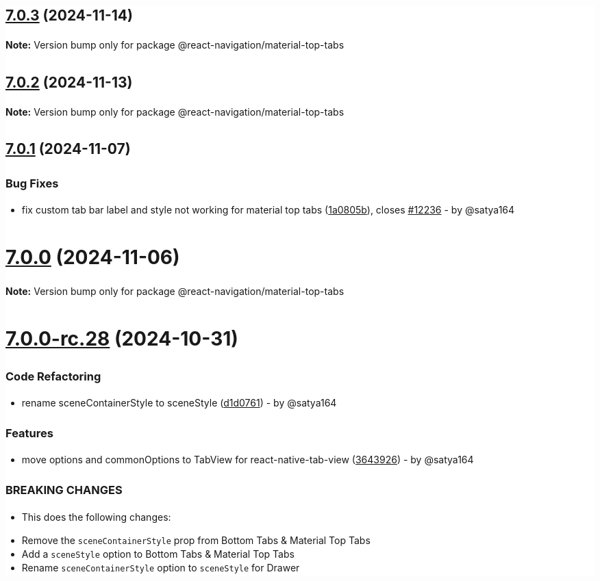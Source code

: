 ## [7.0.3](https://github.com/react-navigation/react-navigation/compare/@react-navigation/material-top-tabs@7.0.2...@react-navigation/material-top-tabs@7.0.3) (2024-11-14)

**Note:** Version bump only for package @react-navigation/material-top-tabs

## [7.0.2](https://github.com/react-navigation/react-navigation/compare/@react-navigation/material-top-tabs@7.0.1...@react-navigation/material-top-tabs@7.0.2) (2024-11-13)

**Note:** Version bump only for package @react-navigation/material-top-tabs

## [7.0.1](https://github.com/react-navigation/react-navigation/compare/@react-navigation/material-top-tabs@7.0.0...@react-navigation/material-top-tabs@7.0.1) (2024-11-07)

### Bug Fixes

* fix custom tab bar label and style not working for material top tabs ([1a0805b](https://github.com/react-navigation/react-navigation/commit/1a0805babe288fc78ffdaf520e238ceb294ab89d)), closes [#12236](https://github.com/react-navigation/react-navigation/issues/12236) - by @satya164

# [7.0.0](https://github.com/react-navigation/react-navigation/compare/@react-navigation/material-top-tabs@7.0.0-rc.28...@react-navigation/material-top-tabs@7.0.0) (2024-11-06)

**Note:** Version bump only for package @react-navigation/material-top-tabs

# [7.0.0-rc.28](https://github.com/react-navigation/react-navigation/compare/@react-navigation/material-top-tabs@7.0.0-rc.27...@react-navigation/material-top-tabs@7.0.0-rc.28) (2024-10-31)

### Code Refactoring

* rename sceneContainerStyle to sceneStyle ([d1d0761](https://github.com/react-navigation/react-navigation/commit/d1d0761f0239caea1cc7b85d90de229f444f827d)) - by @satya164

### Features

* move options and commonOptions to TabView for react-native-tab-view ([3643926](https://github.com/react-navigation/react-navigation/commit/36439266d9d29cc643e7159458999a1adfb101d0)) - by @satya164

### BREAKING CHANGES

* This does the following changes:

- Remove the `sceneContainerStyle` prop from Bottom Tabs & Material Top Tabs
- Add a `sceneStyle` option to Bottom Tabs & Material Top Tabs
- Rename `sceneContainerStyle` option to `sceneStyle` for Drawer
